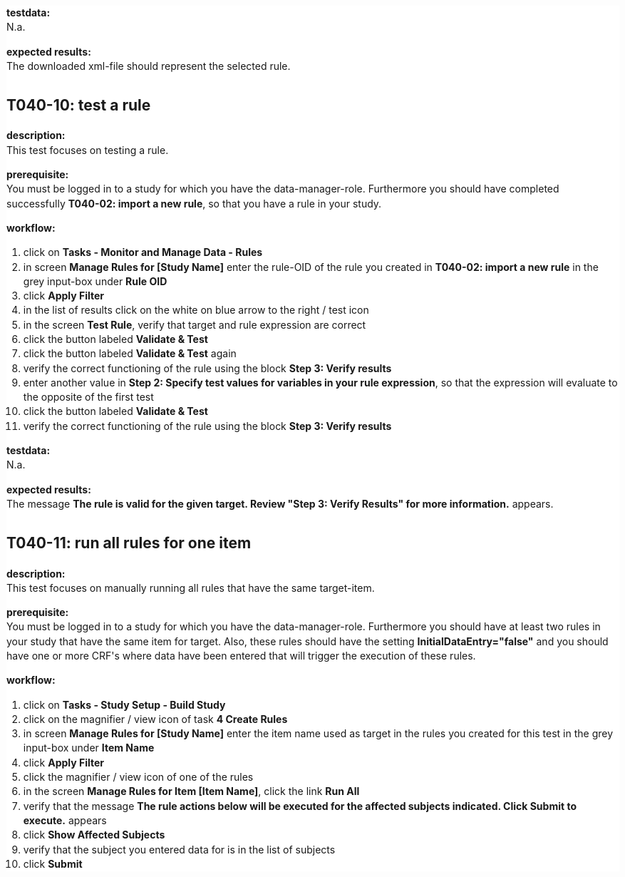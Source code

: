 **testdata:**  
N.a.

**expected results:**  
The downloaded xml-file should represent the selected rule.

## T040-10: test a rule
**description:**  
This test focuses on testing a rule.

**prerequisite:**  
You must be logged in to a study for which you have the data-manager-role. Furthermore you should have completed successfully **T040-02: import a new rule**, so that you have a rule in your study. 

**workflow:**  
1. click on **Tasks - Monitor and Manage Data - Rules**
1. in screen **Manage Rules for [Study Name]** enter the rule-OID of the rule you created in **T040-02: import a new rule** in the grey input-box under **Rule OID**
1. click **Apply Filter**
1. in the list of results click on the white on blue arrow to the right / test icon
1. in the screen **Test Rule**, verify that target and rule expression are correct
1. click the button labeled **Validate & Test**
1. click the button labeled **Validate & Test** again
1. verify the correct functioning of the rule using the block **Step 3: Verify results**
1. enter another value in **Step 2: Specify test values for variables in your rule expression**, so that the expression will evaluate to the opposite of the first test
1. click the button labeled **Validate & Test**
1. verify the correct functioning of the rule using the block **Step 3: Verify results**

**testdata:**  
N.a.

**expected results:**  
The message **The rule is valid for the given target. Review "Step 3: Verify Results" for more information.** appears.

## T040-11: run all rules for one item
**description:**  
This test focuses on manually running all rules that have the same target-item.

**prerequisite:**  
You must be logged in to a study for which you have the data-manager-role. Furthermore you should have at least two rules in your study that have the same item for target. Also, these rules should have the setting **InitialDataEntry="false"** and you should have one or more CRF's where data have been entered that will trigger the execution of these rules.  

**workflow:**  
1. click on **Tasks - Study Setup - Build Study**
1. click on the magnifier / view icon of task **4 Create Rules**
1. in screen **Manage Rules for [Study Name]** enter the item name used as target in the rules you created for this test in the grey input-box under **Item Name**
1. click **Apply Filter**
1. click the magnifier / view icon of one of the rules
1. in the screen **Manage Rules for Item [Item Name]**, click the link **Run All**
1. verify that the message **The rule actions below will be executed for the affected subjects indicated. Click Submit to execute.** appears
1. click **Show Affected Subjects**
1. verify that the subject you entered data for is in the list of subjects
1. click **Submit**

